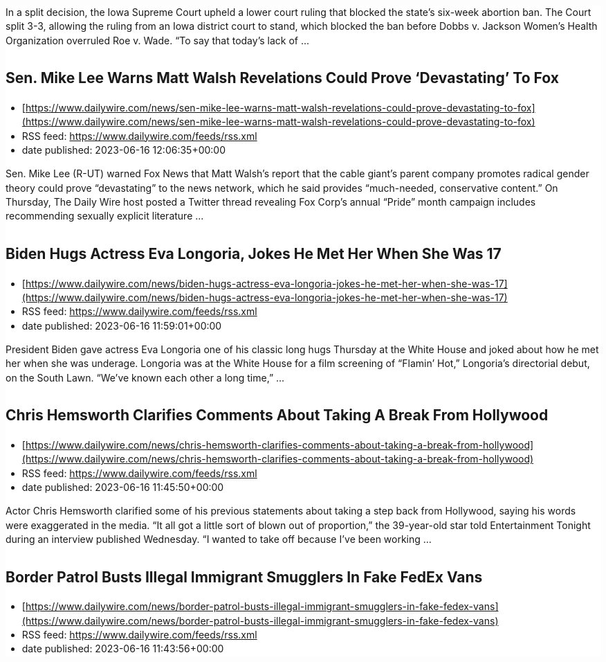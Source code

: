 In a split decision, the Iowa Supreme Court upheld a lower court ruling that blocked the state’s six-week abortion ban. The Court split 3-3, allowing the ruling from an Iowa district court to stand, which blocked the ban before Dobbs v. Jackson Women’s Health Organization overruled Roe v. Wade. &#8220;To say that today’s lack of ...

## Sen. Mike Lee Warns Matt Walsh Revelations Could Prove ‘Devastating’ To Fox
 - [https://www.dailywire.com/news/sen-mike-lee-warns-matt-walsh-revelations-could-prove-devastating-to-fox](https://www.dailywire.com/news/sen-mike-lee-warns-matt-walsh-revelations-could-prove-devastating-to-fox)
 - RSS feed: https://www.dailywire.com/feeds/rss.xml
 - date published: 2023-06-16 12:06:35+00:00

Sen. Mike Lee (R-UT) warned Fox News that Matt Walsh&#8217;s report that the cable giant&#8217;s parent company promotes radical gender theory could prove &#8220;devastating&#8221; to the news network, which he said provides &#8220;much-needed, conservative content.&#8221; On Thursday, The Daily Wire host posted a Twitter thread revealing Fox Corp&#8217;s annual &#8220;Pride&#8221; month campaign includes recommending sexually explicit literature ...

## Biden Hugs Actress Eva Longoria, Jokes He Met Her When She Was 17
 - [https://www.dailywire.com/news/biden-hugs-actress-eva-longoria-jokes-he-met-her-when-she-was-17](https://www.dailywire.com/news/biden-hugs-actress-eva-longoria-jokes-he-met-her-when-she-was-17)
 - RSS feed: https://www.dailywire.com/feeds/rss.xml
 - date published: 2023-06-16 11:59:01+00:00

President Biden gave actress Eva Longoria one of his classic long hugs Thursday at the White House and joked about how he met her when she was underage. Longoria was at the White House for a film screening of “Flamin’ Hot,” Longoria’s directorial debut, on the South Lawn. “We’ve known each other a long time,” ...

## Chris Hemsworth Clarifies Comments About Taking A Break From Hollywood
 - [https://www.dailywire.com/news/chris-hemsworth-clarifies-comments-about-taking-a-break-from-hollywood](https://www.dailywire.com/news/chris-hemsworth-clarifies-comments-about-taking-a-break-from-hollywood)
 - RSS feed: https://www.dailywire.com/feeds/rss.xml
 - date published: 2023-06-16 11:45:50+00:00

Actor Chris Hemsworth clarified some of his previous statements about taking a step back from Hollywood, saying his words were exaggerated in the media. &#8220;It all got a little sort of blown out of proportion,&#8221; the 39-year-old star told Entertainment Tonight during an interview published Wednesday. &#8220;I wanted to take off because I&#8217;ve been working ...

## Border Patrol Busts Illegal Immigrant Smugglers In Fake FedEx Vans
 - [https://www.dailywire.com/news/border-patrol-busts-illegal-immigrant-smugglers-in-fake-fedex-vans](https://www.dailywire.com/news/border-patrol-busts-illegal-immigrant-smugglers-in-fake-fedex-vans)
 - RSS feed: https://www.dailywire.com/feeds/rss.xml
 - date published: 2023-06-16 11:43:56+00:00
